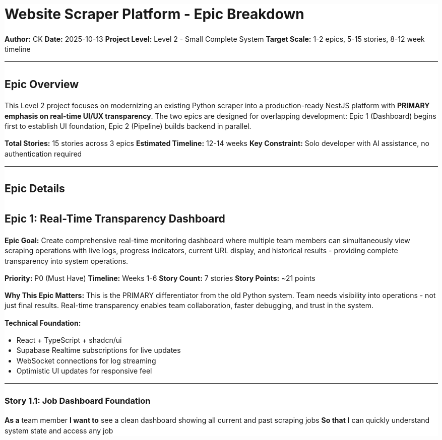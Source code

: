 # Website Scraper Platform - Epic Breakdown

**Author:** CK
**Date:** 2025-10-13
**Project Level:** Level 2 - Small Complete System
**Target Scale:** 1-2 epics, 5-15 stories, 8-12 week timeline

---

## Epic Overview

This Level 2 project focuses on modernizing an existing Python scraper into a production-ready NestJS platform with **PRIMARY emphasis on real-time UI/UX transparency**. The two epics are designed for overlapping development: Epic 1 (Dashboard) begins first to establish UI foundation, Epic 2 (Pipeline) builds backend in parallel.

**Total Stories:** 15 stories across 3 epics
**Estimated Timeline:** 12-14 weeks
**Key Constraint:** Solo developer with AI assistance, no authentication required

---

## Epic Details

## Epic 1: Real-Time Transparency Dashboard

**Epic Goal:** Create comprehensive real-time monitoring dashboard where multiple team members can simultaneously view scraping operations with live logs, progress indicators, current URL display, and historical results - providing complete transparency into system operations.

**Priority:** P0 (Must Have)
**Timeline:** Weeks 1-6
**Story Count:** 7 stories
**Story Points:** ~21 points

**Why This Epic Matters:**
This is the PRIMARY differentiator from the old Python system. Team needs visibility into operations - not just final results. Real-time transparency enables team collaboration, faster debugging, and trust in the system.

**Technical Foundation:**
- React + TypeScript + shadcn/ui
- Supabase Realtime subscriptions for live updates
- WebSocket connections for log streaming
- Optimistic UI updates for responsive feel

---

### Story 1.1: Job Dashboard Foundation

**As a** team member
**I want to** see a clean dashboard showing all current and past scraping jobs
**So that** I can quickly understand system state and access any job
